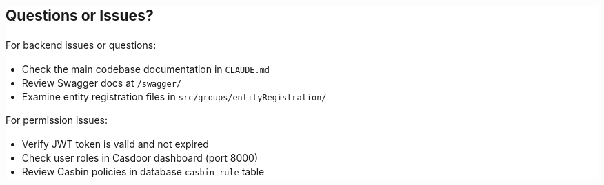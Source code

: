 ## Questions or Issues?

For backend issues or questions:
- Check the main codebase documentation in `CLAUDE.md`
- Review Swagger docs at `/swagger/`
- Examine entity registration files in `src/groups/entityRegistration/`

For permission issues:
- Verify JWT token is valid and not expired
- Check user roles in Casdoor dashboard (port 8000)
- Review Casbin policies in database `casbin_rule` table
